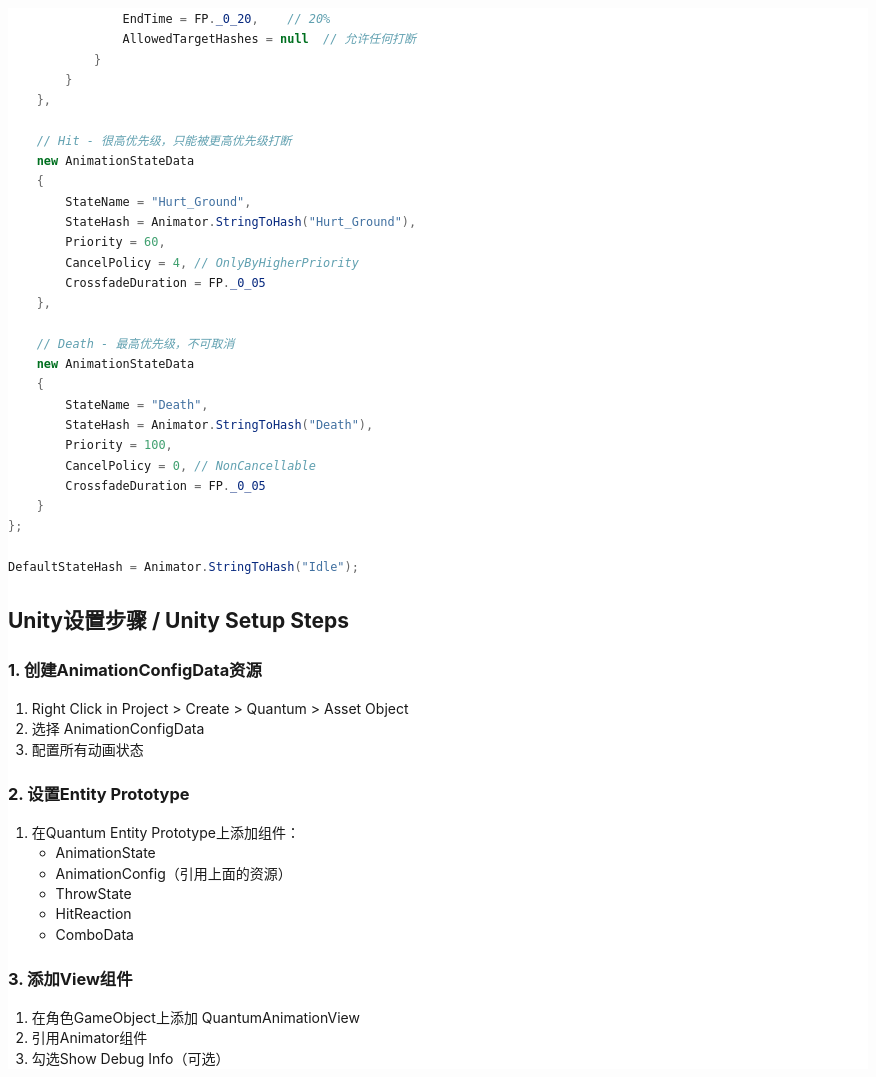 ```csharp
                EndTime = FP._0_20,    // 20%
                AllowedTargetHashes = null  // 允许任何打断
            }
        }
    },
    
    // Hit - 很高优先级，只能被更高优先级打断
    new AnimationStateData
    {
        StateName = "Hurt_Ground",
        StateHash = Animator.StringToHash("Hurt_Ground"),
        Priority = 60,
        CancelPolicy = 4, // OnlyByHigherPriority
        CrossfadeDuration = FP._0_05
    },
    
    // Death - 最高优先级，不可取消
    new AnimationStateData
    {
        StateName = "Death",
        StateHash = Animator.StringToHash("Death"),
        Priority = 100,
        CancelPolicy = 0, // NonCancellable
        CrossfadeDuration = FP._0_05
    }
};

DefaultStateHash = Animator.StringToHash("Idle");
```

## Unity设置步骤 / Unity Setup Steps

### 1. 创建AnimationConfigData资源
1. Right Click in Project > Create > Quantum > Asset Object
2. 选择 AnimationConfigData
3. 配置所有动画状态

### 2. 设置Entity Prototype
1. 在Quantum Entity Prototype上添加组件：
   - AnimationState
   - AnimationConfig（引用上面的资源）
   - ThrowState
   - HitReaction
   - ComboData

### 3. 添加View组件
1. 在角色GameObject上添加 QuantumAnimationView
2. 引用Animator组件
3. 勾选Show Debug Info（可选）
